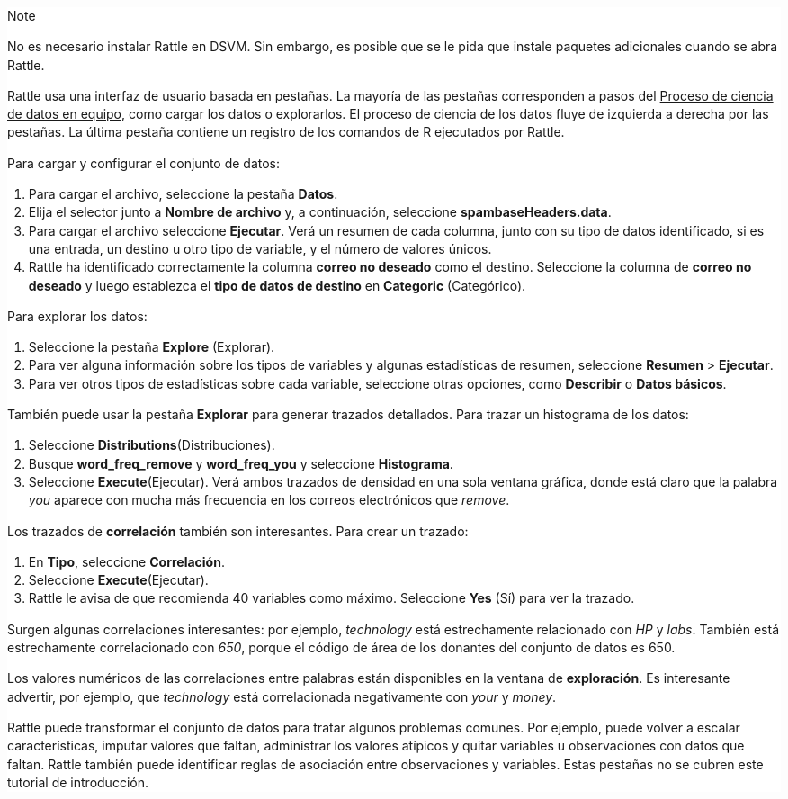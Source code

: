 > [!NOTE]
> No es necesario instalar Rattle en DSVM. Sin embargo, es posible que se le pida que instale paquetes adicionales cuando se abra Rattle.

Rattle usa una interfaz de usuario basada en pestañas. La mayoría de las pestañas corresponden a pasos del [Proceso de ciencia de datos en equipo](https://docs.microsoft.com/azure/machine-learning/team-data-science-process/), como cargar los datos o explorarlos. El proceso de ciencia de los datos fluye de izquierda a derecha por las pestañas. La última pestaña contiene un registro de los comandos de R ejecutados por Rattle.

Para cargar y configurar el conjunto de datos:

1. Para cargar el archivo, seleccione la pestaña **Datos**.
1. Elija el selector junto a **Nombre de archivo** y, a continuación, seleccione **spambaseHeaders.data**.
1. Para cargar el archivo seleccione **Ejecutar**. Verá un resumen de cada columna, junto con su tipo de datos identificado, si es una entrada, un destino u otro tipo de variable, y el número de valores únicos.
1. Rattle ha identificado correctamente la columna **correo no deseado** como el destino. Seleccione la columna de **correo no deseado** y luego establezca el **tipo de datos de destino** en **Categoric** (Categórico).

Para explorar los datos:

1. Seleccione la pestaña **Explore** (Explorar).
1. Para ver alguna información sobre los tipos de variables y algunas estadísticas de resumen, seleccione **Resumen** > **Ejecutar**.
1. Para ver otros tipos de estadísticas sobre cada variable, seleccione otras opciones, como **Describir** o **Datos básicos**.

También puede usar la pestaña **Explorar** para generar trazados detallados. Para trazar un histograma de los datos:

1. Seleccione **Distributions**(Distribuciones).
1. Busque **word_freq_remove** y **word_freq_you** y seleccione **Histograma**.
1. Seleccione **Execute**(Ejecutar). Verá ambos trazados de densidad en una sola ventana gráfica, donde está claro que la palabra _you_ aparece con mucha más frecuencia en los correos electrónicos que _remove_.

Los trazados de **correlación** también son interesantes. Para crear un trazado:

1. En **Tipo**, seleccione **Correlación**.
1. Seleccione **Execute**(Ejecutar).
1. Rattle le avisa de que recomienda 40 variables como máximo. Seleccione **Yes** (Sí) para ver la trazado.

Surgen algunas correlaciones interesantes: por ejemplo, _technology_ está estrechamente relacionado con _HP_ y _labs_. También está estrechamente correlacionado con _650_, porque el código de área de los donantes del conjunto de datos es 650.

Los valores numéricos de las correlaciones entre palabras están disponibles en la ventana de **exploración**. Es interesante advertir, por ejemplo, que _technology_ está correlacionada negativamente con _your_ y _money_.

Rattle puede transformar el conjunto de datos para tratar algunos problemas comunes. Por ejemplo, puede volver a escalar características, imputar valores que faltan, administrar los valores atípicos y quitar variables u observaciones con datos que faltan. Rattle también puede identificar reglas de asociación entre observaciones y variables. Estas pestañas no se cubren este tutorial de introducción.
